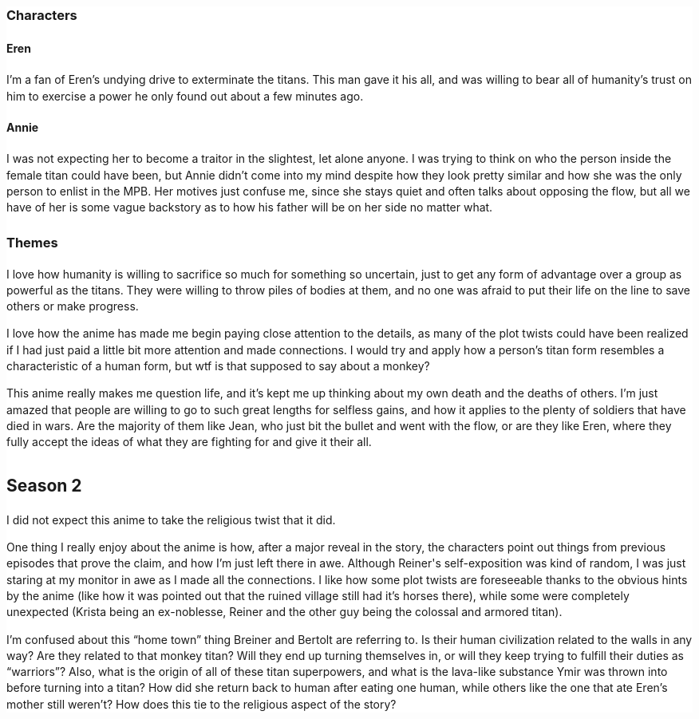 
### Characters

#### Eren
I’m a fan of Eren’s undying drive to exterminate the titans. This man gave it his all, and was willing to bear all of humanity’s trust on him to exercise a power he only found out about a few minutes ago.

  

#### Annie
I was not expecting her to become a traitor in the slightest, let alone anyone. I was trying to think on who the person inside the female titan could have been, but Annie didn’t come into my mind despite how they look pretty similar and how she was the only person to enlist in the MPB. Her motives just confuse me, since she stays quiet and often talks about opposing the flow, but all we have of her is some vague backstory as to how his father will be on her side no matter what.

  

### Themes
I love how humanity is willing to sacrifice so much for something so uncertain, just to get any form of advantage over a group as powerful as the titans. They were willing to throw piles of bodies at them, and no one was afraid to put their life on the line to save others or make progress.

  

I love how the anime has made me begin paying close attention to the details, as many of the plot twists could have been realized if I had just paid a little bit more attention and made connections. I would try and apply how a person’s titan form resembles a characteristic of a human form, but wtf is that supposed to say about a monkey?

  

This anime really makes me question life, and it’s kept me up thinking about my own death and the deaths of others. I’m just amazed that people are willing to go to such great lengths for selfless gains, and how it applies to the plenty of soldiers that have died in wars. Are the majority of them like Jean, who just bit the bullet and went with the flow, or are they like Eren, where they fully accept the ideas of what they are fighting for and give it their all.

  

## Season 2
I did not expect this anime to take the religious twist that it did.

  

One thing I really enjoy about the anime is how, after a major reveal in the story, the characters point out things from previous episodes that prove the claim, and how I’m just left there in awe. Although Reiner's self-exposition was kind of random, I was just staring at my monitor in awe as I made all the connections. I like how some plot twists are foreseeable thanks to the obvious hints by the anime (like how it was pointed out that the ruined village still had it’s horses there), while some were completely unexpected (Krista being an ex-noblesse, Reiner and the other guy being the colossal and armored titan).

  

I’m confused about this “home town” thing Breiner and Bertolt are referring to. Is their human civilization related to the walls in any way? Are they related to that monkey titan? Will they end up turning themselves in, or will they keep trying to fulfill their duties as “warriors”? Also, what is the origin of all of these titan superpowers, and what is the lava-like substance Ymir was thrown into before turning into a titan? How did she return back to human after eating one human, while others like the one that ate Eren’s mother still weren’t? How does this tie to the religious aspect of the story?
